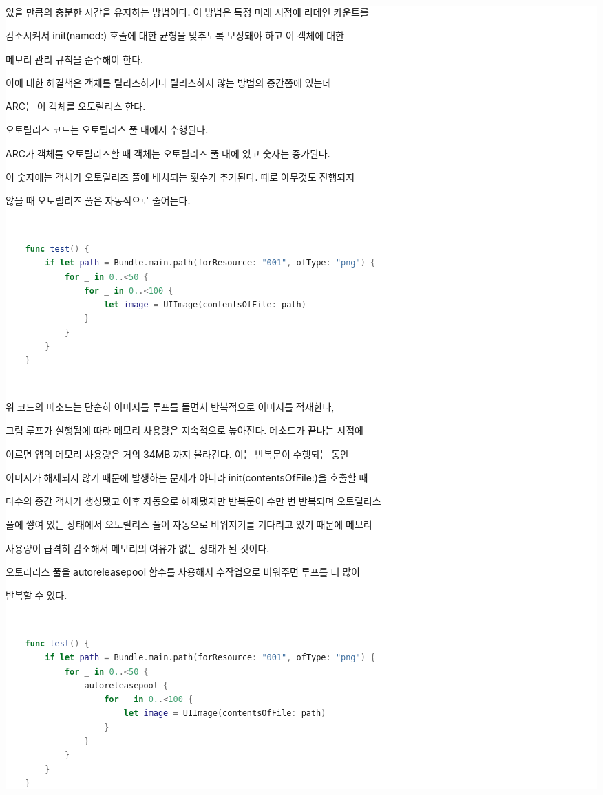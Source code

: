 있을 만큼의 충분한 시간을 유지하는 방법이다. 이 방법은 특정 미래 시점에 리테인 카운트를

감소시켜서 init(named:) 호출에 대한 균형을 맞추도록 보장돼야 하고 이 객체에 대한

메모리 관리 규칙을 준수해야 한다.

이에 대한 해결책은 객체를 릴리스하거나 릴리스하지 않는 방법의 중간쯤에 있는데

ARC는 이 객체를 오토릴리스 한다.

오토릴리스 코드는 오토릴리스 풀 내에서 수행된다.

ARC가 객체를 오토릴리즈할 때 객체는 오토릴리즈 풀 내에 있고 숫자는 증가된다.

이 숫자에는 객체가 오토릴리즈 풀에 배치되는 횟수가 추가된다. 때로 아무것도 진행되지

않을 때 오토릴리즈 풀은 자동적으로 줄어든다.

<br/>

```swift
    func test() {
        if let path = Bundle.main.path(forResource: "001", ofType: "png") {
            for _ in 0..<50 {
                for _ in 0..<100 {
                    let image = UIImage(contentsOfFile: path)
                }
            }
        }
    }
```

<br/>

위 코드의 메소드는 단순히 이미지를 루프를 돌면서 반복적으로 이미지를 적재한다,

그럼 루프가 실행됨에 따라 메모리 사용량은 지속적으로 높아진다. 메소드가 끝나는 시점에

이르면 앱의 메모리 사용량은 거의 34MB 까지 올라간다. 이는 반복문이 수행되는 동안

이미지가 해제되지 않기 때문에 발생하는 문제가 아니라 init(contentsOfFile:)을 호출할 때

다수의 중간 객체가 생성됐고 이후 자동으로 해제됐지만 반복문이 수만 번 반복되며 오토릴리스

풀에 쌓여 있는 상태에서 오토릴리스 풀이 자동으로 비워지기를 기다리고 있기 때문에 메모리 

사용량이 급격히 감소해서 메모리의 여유가 없는 상태가 된 것이다.

오토리리스 풀을 autoreleasepool 함수를 사용해서 수작업으로 비워주면 루프를 더 많이

반복할 수 있다.

<br/>

```swift
    func test() {
        if let path = Bundle.main.path(forResource: "001", ofType: "png") {
            for _ in 0..<50 {
                autoreleasepool {
                    for _ in 0..<100 {
                        let image = UIImage(contentsOfFile: path)
                    }
                }
            }
        }
    }
```
